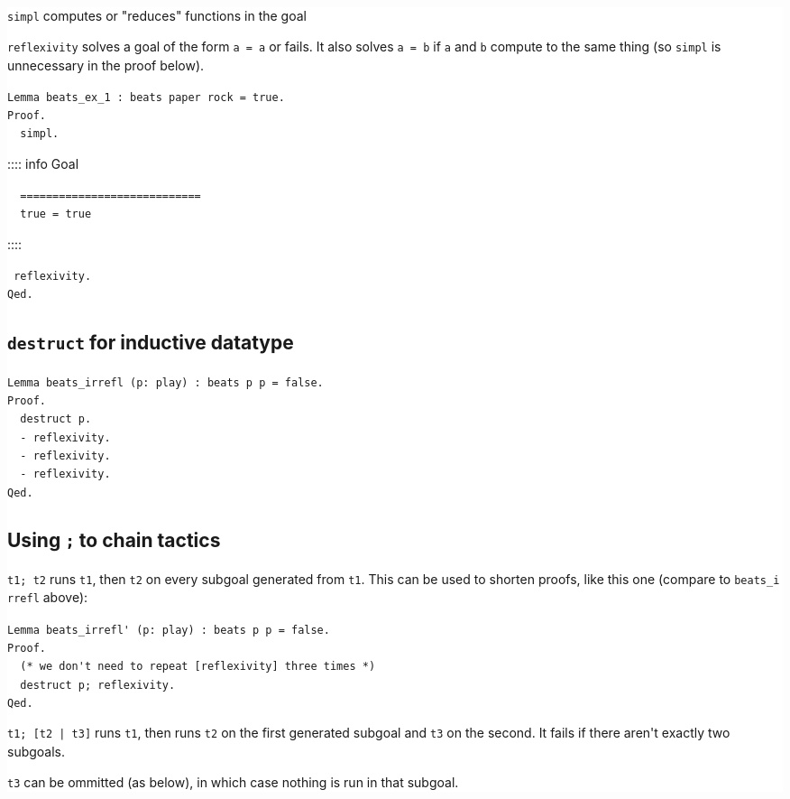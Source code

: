 `simpl` computes or "reduces" functions in the goal

`reflexivity` solves a goal of the form `a = a` or fails. It also solves `a = b` if `a` and `b` compute to the same thing (so `simpl` is unnecessary in the proof below).

```rocq
Lemma beats_ex_1 : beats paper rock = true.
Proof.
  simpl.
```

:::: info Goal

```txt
  ============================
  true = true
```

::::

```rocq
 reflexivity.
Qed.

```

## `destruct` for inductive datatype

```rocq
Lemma beats_irrefl (p: play) : beats p p = false.
Proof.
  destruct p.
  - reflexivity.
  - reflexivity.
  - reflexivity.
Qed.

```

## Using `;` to chain tactics

`t1; t2` runs `t1`, then `t2` on every subgoal generated from `t1`. This can be used to shorten proofs, like this one (compare to `beats_irrefl` above):

```rocq
Lemma beats_irrefl' (p: play) : beats p p = false.
Proof.
  (* we don't need to repeat [reflexivity] three times *)
  destruct p; reflexivity.
Qed.

```

`t1; [t2 | t3]` runs `t1`, then runs `t2` on the first generated subgoal and `t3` on the second. It fails if there aren't exactly two subgoals.

`t3` can be ommitted (as below), in which case nothing is run in that subgoal.
